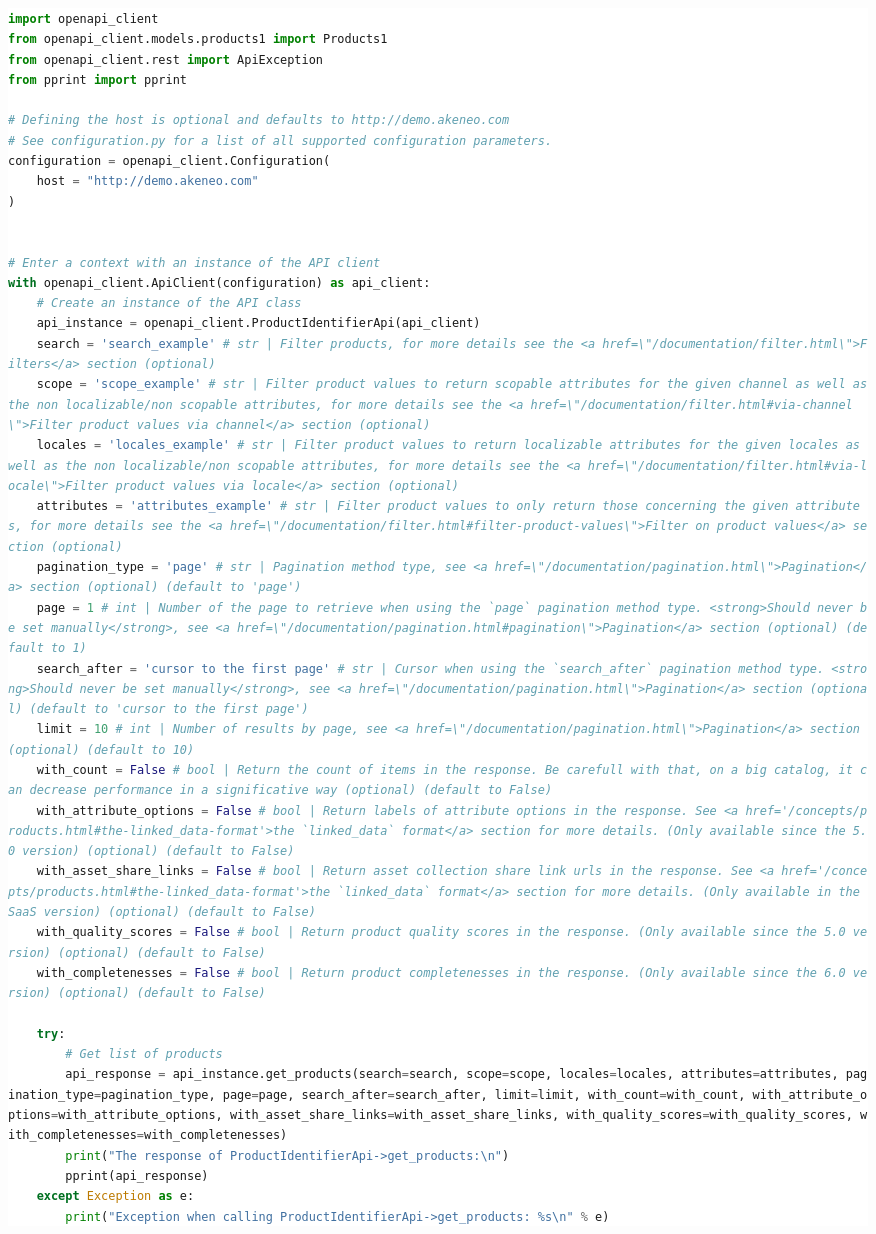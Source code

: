 
```python
import openapi_client
from openapi_client.models.products1 import Products1
from openapi_client.rest import ApiException
from pprint import pprint

# Defining the host is optional and defaults to http://demo.akeneo.com
# See configuration.py for a list of all supported configuration parameters.
configuration = openapi_client.Configuration(
    host = "http://demo.akeneo.com"
)


# Enter a context with an instance of the API client
with openapi_client.ApiClient(configuration) as api_client:
    # Create an instance of the API class
    api_instance = openapi_client.ProductIdentifierApi(api_client)
    search = 'search_example' # str | Filter products, for more details see the <a href=\"/documentation/filter.html\">Filters</a> section (optional)
    scope = 'scope_example' # str | Filter product values to return scopable attributes for the given channel as well as the non localizable/non scopable attributes, for more details see the <a href=\"/documentation/filter.html#via-channel\">Filter product values via channel</a> section (optional)
    locales = 'locales_example' # str | Filter product values to return localizable attributes for the given locales as well as the non localizable/non scopable attributes, for more details see the <a href=\"/documentation/filter.html#via-locale\">Filter product values via locale</a> section (optional)
    attributes = 'attributes_example' # str | Filter product values to only return those concerning the given attributes, for more details see the <a href=\"/documentation/filter.html#filter-product-values\">Filter on product values</a> section (optional)
    pagination_type = 'page' # str | Pagination method type, see <a href=\"/documentation/pagination.html\">Pagination</a> section (optional) (default to 'page')
    page = 1 # int | Number of the page to retrieve when using the `page` pagination method type. <strong>Should never be set manually</strong>, see <a href=\"/documentation/pagination.html#pagination\">Pagination</a> section (optional) (default to 1)
    search_after = 'cursor to the first page' # str | Cursor when using the `search_after` pagination method type. <strong>Should never be set manually</strong>, see <a href=\"/documentation/pagination.html\">Pagination</a> section (optional) (default to 'cursor to the first page')
    limit = 10 # int | Number of results by page, see <a href=\"/documentation/pagination.html\">Pagination</a> section (optional) (default to 10)
    with_count = False # bool | Return the count of items in the response. Be carefull with that, on a big catalog, it can decrease performance in a significative way (optional) (default to False)
    with_attribute_options = False # bool | Return labels of attribute options in the response. See <a href='/concepts/products.html#the-linked_data-format'>the `linked_data` format</a> section for more details. (Only available since the 5.0 version) (optional) (default to False)
    with_asset_share_links = False # bool | Return asset collection share link urls in the response. See <a href='/concepts/products.html#the-linked_data-format'>the `linked_data` format</a> section for more details. (Only available in the SaaS version) (optional) (default to False)
    with_quality_scores = False # bool | Return product quality scores in the response. (Only available since the 5.0 version) (optional) (default to False)
    with_completenesses = False # bool | Return product completenesses in the response. (Only available since the 6.0 version) (optional) (default to False)

    try:
        # Get list of products
        api_response = api_instance.get_products(search=search, scope=scope, locales=locales, attributes=attributes, pagination_type=pagination_type, page=page, search_after=search_after, limit=limit, with_count=with_count, with_attribute_options=with_attribute_options, with_asset_share_links=with_asset_share_links, with_quality_scores=with_quality_scores, with_completenesses=with_completenesses)
        print("The response of ProductIdentifierApi->get_products:\n")
        pprint(api_response)
    except Exception as e:
        print("Exception when calling ProductIdentifierApi->get_products: %s\n" % e)
```
